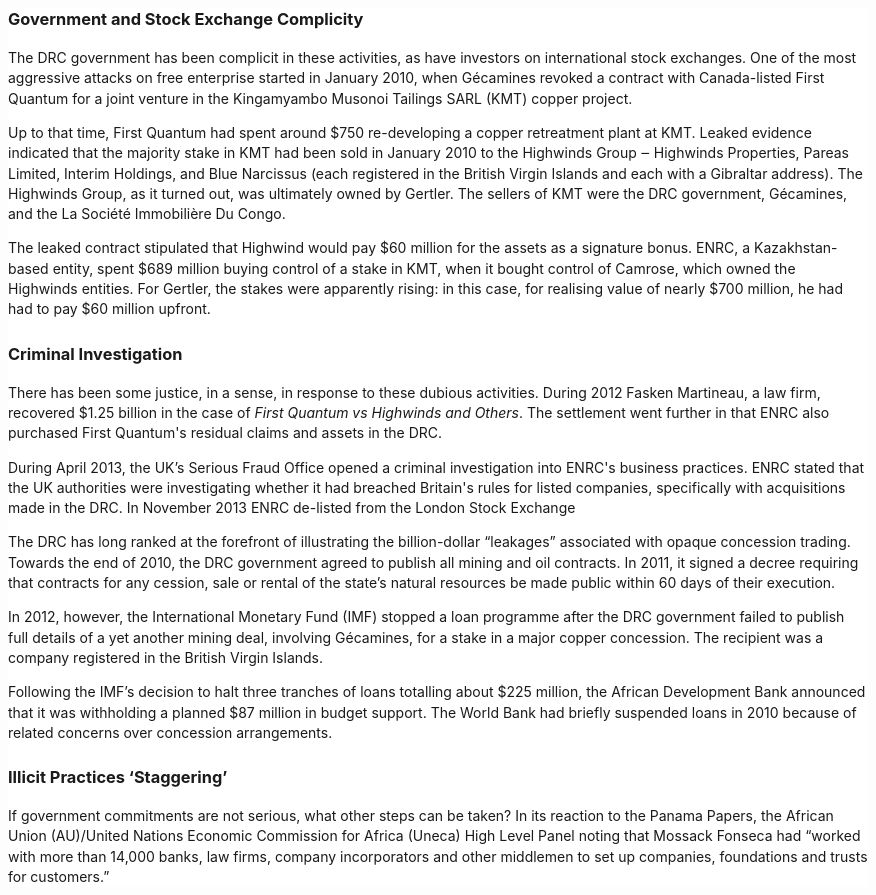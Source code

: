 
### Government and Stock Exchange Complicity

The DRC government has been complicit in these activities, as have investors on international stock exchanges. One of the most aggressive attacks on free enterprise started in January 2010, when Gécamines revoked a contract with Canada-listed First Quantum for a joint venture in the Kingamyambo Musonoi Tailings SARL (KMT) copper project.

Up to that time, First Quantum had spent around $750 re-developing a copper retreatment plant at KMT. Leaked evidence indicated that the majority stake in KMT had been sold in January 2010 to the Highwinds Group ‒ Highwinds Properties, Pareas Limited, Interim Holdings, and Blue Narcissus (each registered in the British Virgin Islands and each with a Gibraltar address). The Highwinds Group, as it turned out, was ultimately owned by Gertler. The sellers of KMT were the DRC government, Gécamines, and the La Société Immobilière Du Congo.
 
The leaked contract stipulated that Highwind would pay $60 million for the assets as a signature bonus. ENRC, a Kazakhstan-based entity, spent $689 million buying control of a stake in KMT, when it bought control of Camrose, which owned the Highwinds entities. For Gertler, the stakes were apparently rising: in this case, for realising value of nearly $700 million, he had had to pay $60 million upfront.


### Criminal Investigation

There has been some justice, in a sense, in response to these dubious activities. During 2012 Fasken Martineau, a law firm, recovered $1.25 billion in the case of *First Quantum vs Highwinds and Others*. The settlement went further in that ENRC also purchased First Quantum's residual claims and assets in the DRC.
 
During April 2013, the UK’s Serious Fraud Office opened a criminal investigation into ENRC's business practices. ENRC stated that the UK authorities were investigating whether it had breached Britain's rules for listed companies, specifically with acquisitions made in the DRC. In November 2013 ENRC de-listed from the London Stock Exchange 
 
The DRC has long ranked at the forefront of illustrating the billion-dollar “leakages” associated with opaque concession trading. Towards the end of 2010, the DRC government agreed to publish all mining and oil contracts.  In 2011, it signed a decree requiring that contracts for any cession, sale or rental of the state’s natural resources be made public within 60 days of their execution.
 
In 2012, however, the International Monetary Fund (IMF) stopped a loan programme after the DRC government failed to publish full details of a yet another mining deal, involving Gécamines, for a stake in a major copper concession. The recipient was a company registered in the British Virgin Islands.
 
Following the IMF’s decision to halt three tranches of loans totalling about $225 million, the African Development Bank announced that it was withholding a planned $87 million in budget support. The World Bank had briefly suspended loans in 2010 because of related concerns over concession arrangements.


### Illicit Practices ‘Staggering’

If government commitments are not serious, what other steps can be taken? In its reaction to the Panama Papers, the African Union (AU)/United Nations Economic Commission for Africa (Uneca) High Level Panel noting that Mossack Fonseca had “worked with more than 14,000 banks, law firms, company incorporators and other middlemen to set up companies, foundations and trusts for customers.”
 